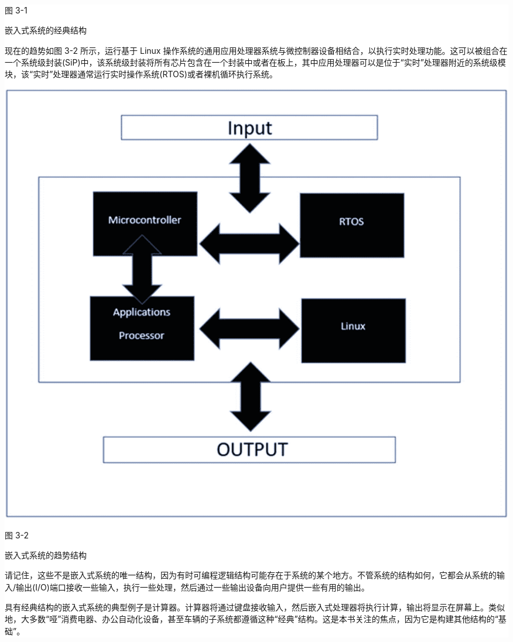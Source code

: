 图 3-1

嵌入式系统的经典结构

现在的趋势如图 3-2 所示，运行基于 Linux 操作系统的通用应用处理器系统与微控制器设备相结合，以执行实时处理功能。这可以被组合在一个系统级封装(SiP)中，该系统级封装将所有芯片包含在一个封装中或者在板上，其中应用处理器可以是位于“实时”处理器附近的系统级模块，该“实时”处理器通常运行实时操作系统(RTOS)或者裸机循环执行系统。

![img/511128_1_En_3_Fig2_HTML.jpg](img/511128_1_En_3_Fig2_HTML.jpg)

图 3-2

嵌入式系统的趋势结构

请记住，这些不是嵌入式系统的唯一结构，因为有时可编程逻辑结构可能存在于系统的某个地方。不管系统的结构如何，它都会从系统的输入/输出(I/O)端口接收一些输入，执行一些处理，然后通过一些输出设备向用户提供一些有用的输出。

具有经典结构的嵌入式系统的典型例子是计算器。计算器将通过键盘接收输入，然后嵌入式处理器将执行计算，输出将显示在屏幕上。类似地，大多数“哑”消费电器、办公自动化设备，甚至车辆的子系统都遵循这种“经典”结构。这是本书关注的焦点，因为它是构建其他结构的“基础”。
